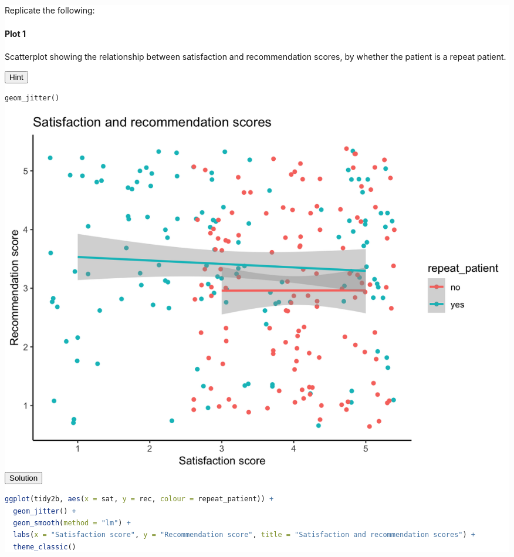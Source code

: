 </div>

Replicate the following:

#### Plot 1

Scatterplot showing the relationship between satisfaction and recommendation scores, by whether the patient is a repeat patient.


<div class='webex-solution'><button>Hint</button>


`geom_jitter()`


</div>


<img src="08-tidy_files/figure-html/unnamed-chunk-22-1.png" width="100%" style="display: block; margin: auto;" />


<div class='webex-solution'><button>Solution</button>

```r
ggplot(tidy2b, aes(x = sat, y = rec, colour = repeat_patient)) +
  geom_jitter() +
  geom_smooth(method = "lm") +
  labs(x = "Satisfaction score", y = "Recommendation score", title = "Satisfaction and recommendation scores") +
  theme_classic()
```
